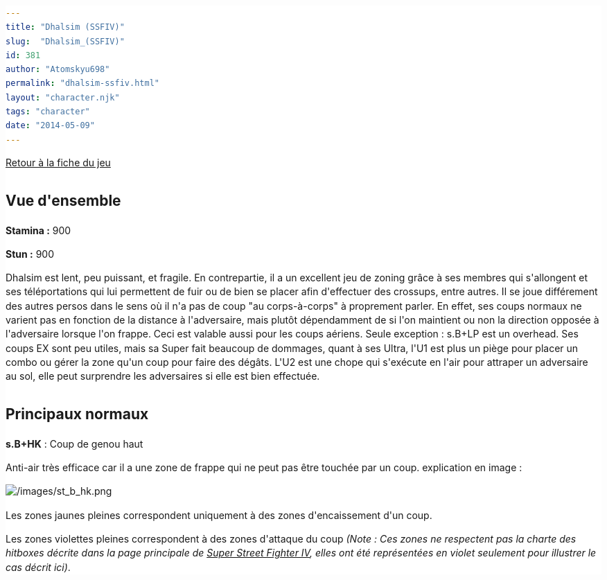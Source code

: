 ```yaml
---
title: "Dhalsim (SSFIV)"
slug:  "Dhalsim_(SSFIV)"
id: 381
author: "Atomskyu698"
permalink: "dhalsim-ssfiv.html"
layout: "character.njk"
tags: "character"
date: "2014-05-09"
---
```


[Retour à la fiche du
jeu](http://wiki.basgrospoing.fr/index.php/Super_Street_Fighter_IV)

## Vue d'ensemble

**Stamina :** 900

**Stun :** 900

Dhalsim est lent, peu puissant, et fragile. En contrepartie, il a un
excellent jeu de zoning grâce à ses membres qui s'allongent et ses
téléportations qui lui permettent de fuir ou de bien se placer afin
d'effectuer des crossups, entre autres. Il se joue différement des
autres persos dans le sens où il n'a pas de coup "au corps-à-corps" à
proprement parler. En effet, ses coups normaux ne varient pas en
fonction de la distance à l'adversaire, mais plutôt dépendamment de si
l'on maintient ou non la direction opposée à l'adversaire lorsque l'on
frappe. Ceci est valable aussi pour les coups aériens. Seule exception :
s.B+LP est un overhead. Ses coups EX sont peu utiles, mais sa Super fait
beaucoup de dommages, quant à ses Ultra, l'U1 est plus un piège pour
placer un combo ou gérer la zone qu'un coup pour faire des dégâts. L'U2
est une chope qui s'exécute en l'air pour attraper un adversaire au sol,
elle peut surprendre les adversaires si elle est bien effectuée.

## Principaux normaux

**s.B+HK** : Coup de genou haut

Anti-air très efficace car il a une zone de frappe qui ne peut pas être
touchée par un coup. explication en image :

![](/images/st_b_hk.png "/images/st_b_hk.png")

Les zones jaunes pleines correspondent uniquement à des zones
d'encaissement d'un coup.

Les zones violettes pleines correspondent à des zones d'attaque du coup
*(Note : Ces zones ne respectent pas la charte des hitboxes décrite dans
la page principale de [Super Street Fighter
IV](Super_Street_Fighter_IV "wikilink"), elles ont été représentées en
violet seulement pour illustrer le cas décrit ici)*.
